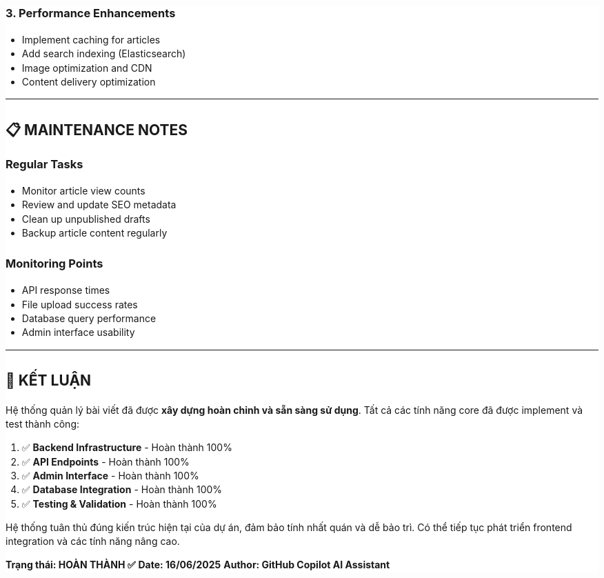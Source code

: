 ### 3. Performance Enhancements
- Implement caching for articles
- Add search indexing (Elasticsearch)
- Image optimization and CDN
- Content delivery optimization

---

## 📋 MAINTENANCE NOTES

### Regular Tasks
- Monitor article view counts
- Review and update SEO metadata
- Clean up unpublished drafts
- Backup article content regularly

### Monitoring Points
- API response times
- File upload success rates
- Database query performance
- Admin interface usability

---

## 🎯 KẾT LUẬN

Hệ thống quản lý bài viết đã được **xây dựng hoàn chỉnh và sẵn sàng sử dụng**. Tất cả các tính năng core đã được implement và test thành công:

1. ✅ **Backend Infrastructure** - Hoàn thành 100%
2. ✅ **API Endpoints** - Hoàn thành 100%  
3. ✅ **Admin Interface** - Hoàn thành 100%
4. ✅ **Database Integration** - Hoàn thành 100%
5. ✅ **Testing & Validation** - Hoàn thành 100%

Hệ thống tuân thủ đúng kiến trúc hiện tại của dự án, đảm bảo tính nhất quán và dễ bảo trì. Có thể tiếp tục phát triển frontend integration và các tính năng nâng cao.

**Trạng thái: HOÀN THÀNH ✅**
**Date: 16/06/2025**
**Author: GitHub Copilot AI Assistant**
